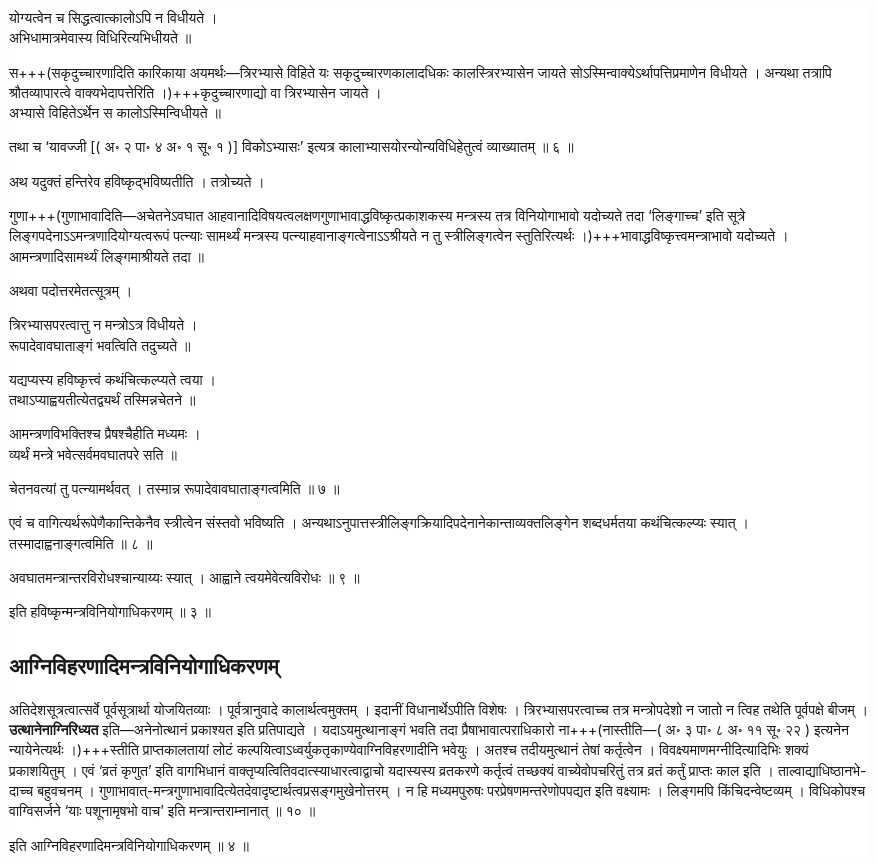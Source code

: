 योग्यत्वेन च सिद्धत्वात्कालोऽपि न विधीयते ।  
अभिधामात्रमेवास्य विधिरित्यभिधीयते ॥  


स+++(सकृदुच्चारणादिति कारिकाया अयमर्थः—त्रिरभ्यासे विहिते यः सकृदुच्चारणकालादधिकः कालस्त्रिरभ्यासेन जायते सोऽस्मिन्वाक्येऽर्थापत्तिप्रमाणेन विधीयते । अन्यथा तत्रापि श्रौतव्यापारत्वे वाक्यभेदापत्तेरिति ।)+++कृदुच्चारणाद्यो वा त्रिरभ्यासेन जायते ।  
अभ्यासे विहितेऽर्थेन स कालोऽस्मिन्विधीयते ॥  


तथा च ‘यावज्जी \[( अ॰ २ पा॰ ४ अ॰ १ सू॰ १ )\] विकोऽभ्यासः’ इत्यत्र कालाभ्यासयोरन्योन्यविधिहेतुत्वं व्याख्यातम् ॥ ६ ॥

अथ यदुक्तं हन्तिरेव हविष्कृद्भविष्यतीति । तत्रोच्यते ।

गुणा+++(गुणाभावादिति—अचेतनेऽवघात आहवानादिविषयत्वलक्षणगुणाभावाद्धविष्कृत्प्रकाशकस्य मन्त्रस्य तत्र विनियोगाभावो यदोच्यते तदा ‘लिङ्गाच्च’ इति सूत्रे लिङ्गपदेनाऽऽमन्त्रणादियोग्यत्वरूपं पत्न्याः सामर्थ्यं मन्त्रस्य पत्न्याहवानाङ्गत्वेनाऽऽश्रीयते न तु स्त्रीलिङ्गत्वेन स्तुतिरित्यर्थः ।)+++भावाद्धविष्कृत्त्वमन्त्राभावो यदोच्यते ।  
आमन्त्रणादिसामर्थ्यं लिङ्गमाश्रीयते तदा ॥  


अथवा पदोत्तरमेतत्सूत्रम् ।

त्रिरभ्यासपरत्वात्तु न मन्त्रोऽत्र विधीयते ।  
रूपादेवावघाताङ्गं भवत्विति तदुच्यते ॥  


यद्यप्यस्य हविष्कृत्त्वं कथंचित्कल्प्यते त्वया ।  
तथाऽप्याह्वयतीत्येतद्व्यर्थं तस्मिन्नचेतने ॥  


आमन्त्रणविभक्तिश्च प्रैषश्चैहीति मध्यमः ।  
व्यर्थं मन्त्रे भवेत्सर्वमवघातपरे सति ॥  


चेतनवत्यां तु पत्न्यामर्थवत् । तस्मान्न रूपादेवावघाताङ्गत्वमिति ॥ ७ ॥

एवं च वागित्यर्थरूपेणैकान्तिकेनैव स्त्रीत्वेन संस्तवो भविष्यति । अन्यथाऽनुपात्तस्त्रीलिङ्गक्रियादिपदेनानेकान्ताव्यक्तलिङ्गेन शब्दधर्मतया कथंचित्कल्प्यः स्यात् । तस्मादाह्वनाङ्गत्वमिति ॥ ८ ॥

अवघातमन्त्रान्तरविरोधश्चान्याय्यः स्यात् । आह्वाने त्वयमेवेत्यविरोधः ॥ ९ ॥

इति हविष्कृन्मन्त्रविनियोगाधिकरणम् ॥ ३ ॥

## आग्निविहरणादिमन्त्रविनियोगाधिकरणम्

अतिदेशसूत्रत्वात्सर्वे पूर्वसूत्रार्था योजयितव्याः । पूर्वत्रानुवादे कालार्थत्वमुक्तम् । इदानीं विधानार्थेऽपीति विशेषः । त्रिरभ्यासपरत्वाच्च तत्र मन्त्रोपदेशो न जातो न त्विह तथेति पूर्वपक्षे बीजम् । **उत्थानेनाग्निरिध्यत** इति—अनेनोत्थानं प्रकाश्यत इति प्रतिपाद्यते । यदाऽयमुत्थानाङ्गं भवति तदा प्रैषाभावात्पराधिकारो ना+++(नास्तीति—( अ॰ ३ पा॰ ८ अ॰ ११ सू॰ २२ ) इत्यनेन न्यायेनेत्यर्थः ।)+++स्तीति प्राप्तकालतायां लोटं कल्पयित्वाऽध्वर्युकतृकाण्येवाग्निविहरणादीनि भवेयुः । अतश्च तदीयमुत्थानं तेषां कर्तृत्वेन । विवक्ष्यमाणमग्नीदित्यादिभिः शक्यं प्रकाशयितुम् । एवं ‘व्रतं कृणुत’ इति वागभिधानं वाक्तृप्यत्वितिवदात्स्याधारत्वाद्वाचो यदास्यस्य व्रतकरणे कर्तृत्वं तच्छक्यं वाच्येवोपचरितुं तत्र व्रतं कर्तुं प्राप्तः काल इति । ताल्वाद्याधिष्ठानभे- दाच्च बहुवचनम् । गुणाभावात्-मन्त्रगुणाभावादित्येतदेवादृष्टार्थत्वप्रसङ्गमुखेनोत्तरम् । न हि मध्यमपुरुषः परप्रेषणमन्तरेणोपपद्यत इति वक्ष्यामः । लिङ्गमपि किंचिदन्वेष्टव्यम् । विधिकोपश्च वाग्विसर्जने ‘याः पशूनामृषभो वाच’ इति मन्त्रान्तराम्नानात् ॥ १० ॥

इति आग्निविहरणादिमन्त्रविनियोगाधिकरणम् ॥ ४ ॥
